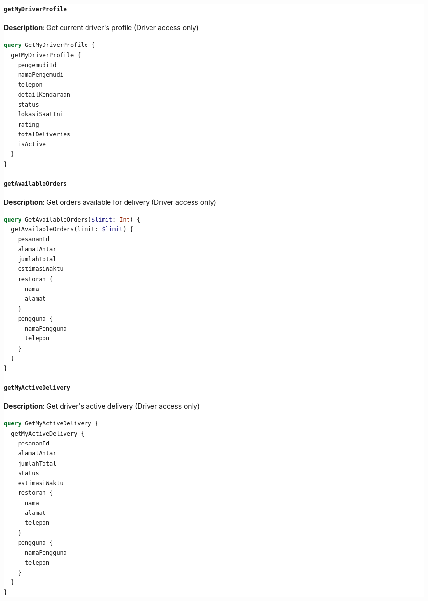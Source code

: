 #### `getMyDriverProfile`
**Description**: Get current driver's profile (Driver access only)
```graphql
query GetMyDriverProfile {
  getMyDriverProfile {
    pengemudiId
    namaPengemudi
    telepon
    detailKendaraan
    status
    lokasiSaatIni
    rating
    totalDeliveries
    isActive
  }
}
```

#### `getAvailableOrders`
**Description**: Get orders available for delivery (Driver access only)
```graphql
query GetAvailableOrders($limit: Int) {
  getAvailableOrders(limit: $limit) {
    pesananId
    alamatAntar
    jumlahTotal
    estimasiWaktu
    restoran {
      nama
      alamat
    }
    pengguna {
      namaPengguna
      telepon
    }
  }
}
```

#### `getMyActiveDelivery`
**Description**: Get driver's active delivery (Driver access only)
```graphql
query GetMyActiveDelivery {
  getMyActiveDelivery {
    pesananId
    alamatAntar
    jumlahTotal
    status
    estimasiWaktu
    restoran {
      nama
      alamat
      telepon
    }
    pengguna {
      namaPengguna
      telepon
    }
  }
}
```
